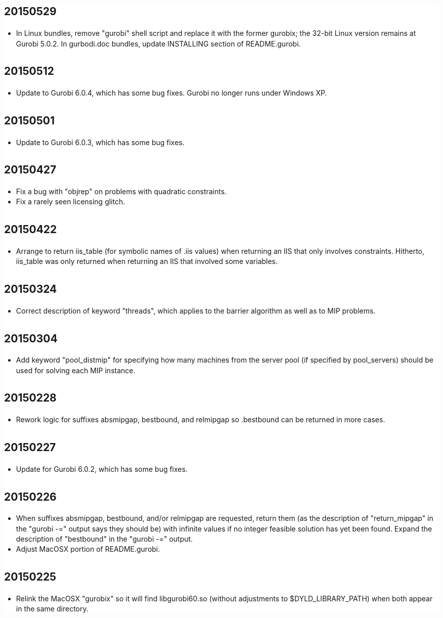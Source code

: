 ## 20150529
- In Linux bundles, remove "gurobi" shell script and replace it with the former gurobix; the 32-bit Linux version remains at Gurobi 5.0.2. In gurbodi.doc bundles, update INSTALLING section of README.gurobi.

## 20150512
- Update to Gurobi 6.0.4, which has some bug fixes. Gurobi no longer runs under Windows XP.

## 20150501
- Update to Gurobi 6.0.3, which has some bug fixes.

## 20150427
- Fix a bug with "objrep" on problems with quadratic constraints.
- Fix a rarely seen licensing glitch.

## 20150422
- Arrange to return iis_table (for symbolic names of .iis values) when returning an IIS that only involves constraints. Hitherto, iis_table was only returned when returning an IIS that involved some variables.

## 20150324
- Correct description of keyword "threads", which applies to the barrier algorithm as well as to MIP problems.

## 20150304
- Add keyword "pool_distmip" for specifying how many machines from the server pool (if specified by pool_servers) should be used for solving each MIP instance.

## 20150228
- Rework logic for suffixes absmipgap, bestbound, and relmipgap so .bestbound can be returned in more cases.

## 20150227
- Update for Gurobi 6.0.2, which has some bug fixes.

## 20150226
- When suffixes absmipgap, bestbound, and/or relmipgap are requested, return them (as the description of "return_mipgap" in the "gurobi -=" output says they should be) with infinite values if no integer feasible solution has yet been found. Expand the description of "bestbound" in the "gurobi -=" output.
- Adjust MacOSX portion of README.gurobi.

## 20150225
- Relink the MacOSX "gurobix" so it will find libgurobi60.so (without adjustments to $DYLD_LIBRARY_PATH) when both appear in the same directory.
